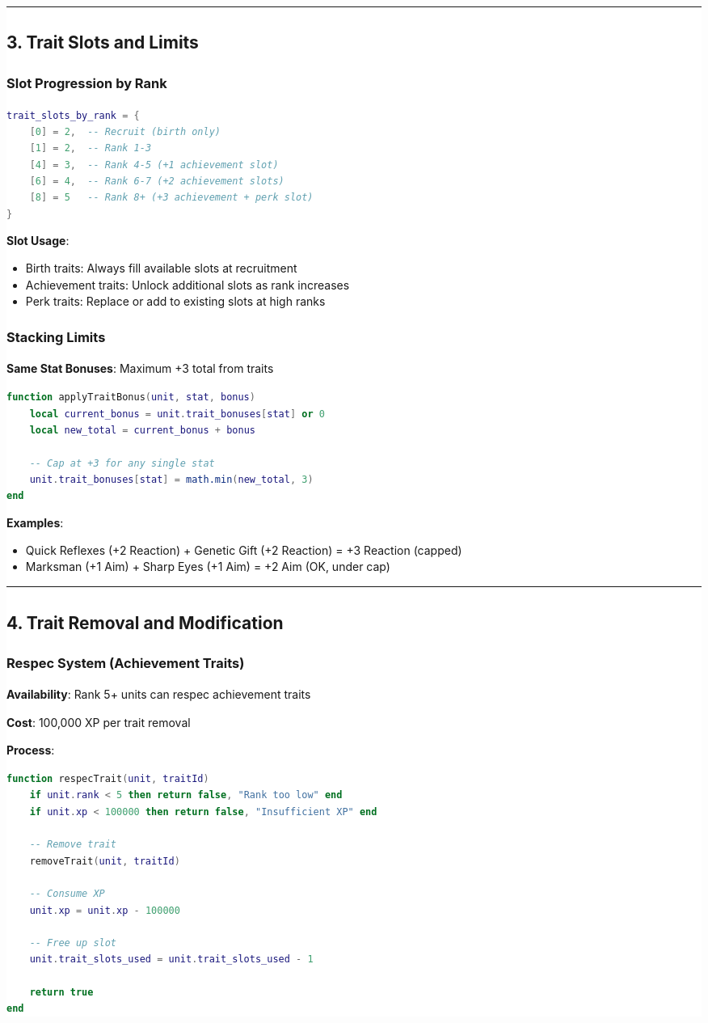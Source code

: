 
---

## 3. Trait Slots and Limits

### Slot Progression by Rank

```lua
trait_slots_by_rank = {
    [0] = 2,  -- Recruit (birth only)
    [1] = 2,  -- Rank 1-3
    [4] = 3,  -- Rank 4-5 (+1 achievement slot)
    [6] = 4,  -- Rank 6-7 (+2 achievement slots)
    [8] = 5   -- Rank 8+ (+3 achievement + perk slot)
}
```

**Slot Usage**:
- Birth traits: Always fill available slots at recruitment
- Achievement traits: Unlock additional slots as rank increases
- Perk traits: Replace or add to existing slots at high ranks

### Stacking Limits

**Same Stat Bonuses**: Maximum +3 total from traits
```lua
function applyTraitBonus(unit, stat, bonus)
    local current_bonus = unit.trait_bonuses[stat] or 0
    local new_total = current_bonus + bonus

    -- Cap at +3 for any single stat
    unit.trait_bonuses[stat] = math.min(new_total, 3)
end
```

**Examples**:
- Quick Reflexes (+2 Reaction) + Genetic Gift (+2 Reaction) = +3 Reaction (capped)
- Marksman (+1 Aim) + Sharp Eyes (+1 Aim) = +2 Aim (OK, under cap)

---

## 4. Trait Removal and Modification

### Respec System (Achievement Traits)

**Availability**: Rank 5+ units can respec achievement traits

**Cost**: 100,000 XP per trait removal

**Process**:
```lua
function respecTrait(unit, traitId)
    if unit.rank < 5 then return false, "Rank too low" end
    if unit.xp < 100000 then return false, "Insufficient XP" end

    -- Remove trait
    removeTrait(unit, traitId)

    -- Consume XP
    unit.xp = unit.xp - 100000

    -- Free up slot
    unit.trait_slots_used = unit.trait_slots_used - 1

    return true
end
```